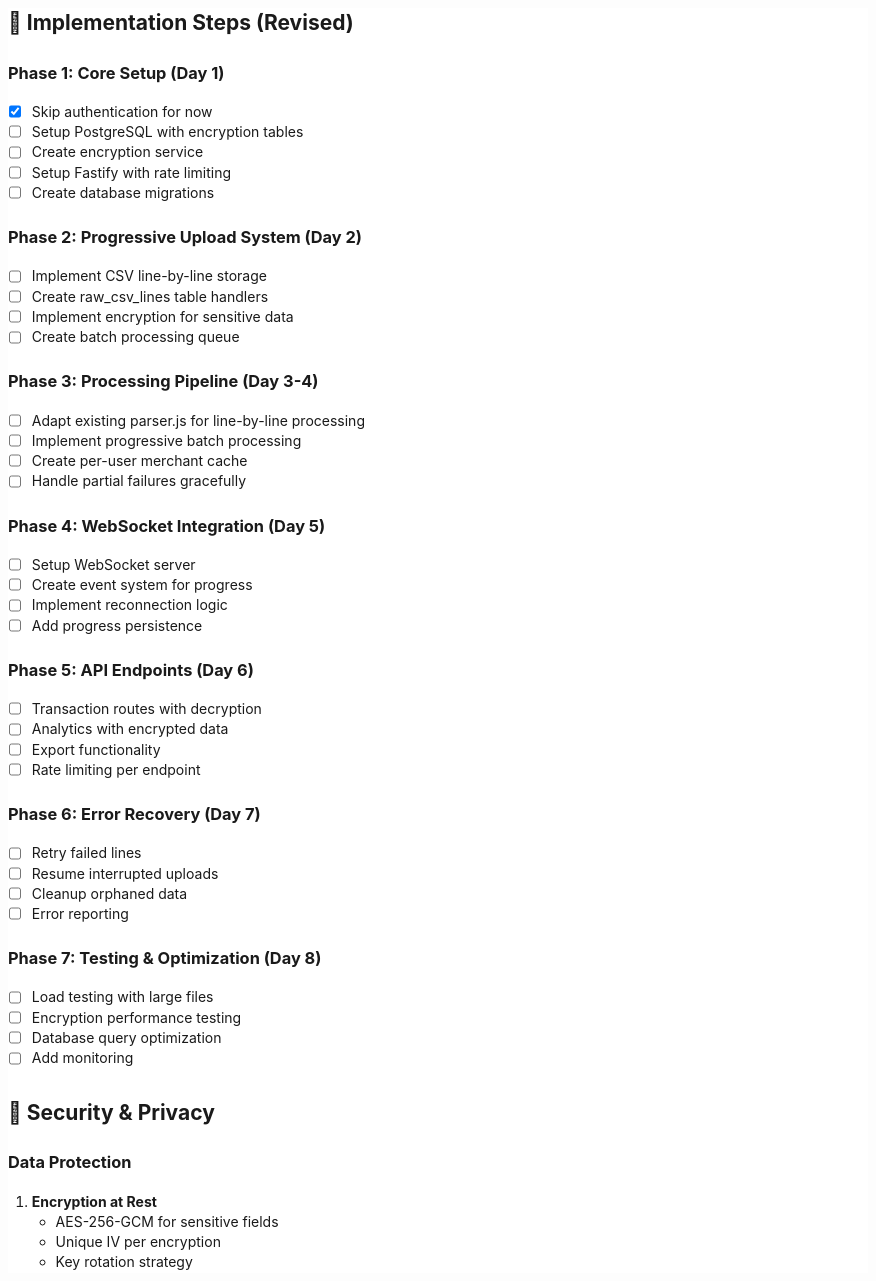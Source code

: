 ## 🚀 Implementation Steps (Revised)

### Phase 1: Core Setup (Day 1)
- [x] Skip authentication for now
- [ ] Setup PostgreSQL with encryption tables
- [ ] Create encryption service
- [ ] Setup Fastify with rate limiting
- [ ] Create database migrations

### Phase 2: Progressive Upload System (Day 2)
- [ ] Implement CSV line-by-line storage
- [ ] Create raw_csv_lines table handlers
- [ ] Implement encryption for sensitive data
- [ ] Create batch processing queue

### Phase 3: Processing Pipeline (Day 3-4)
- [ ] Adapt existing parser.js for line-by-line processing
- [ ] Implement progressive batch processing
- [ ] Create per-user merchant cache
- [ ] Handle partial failures gracefully

### Phase 4: WebSocket Integration (Day 5)
- [ ] Setup WebSocket server
- [ ] Create event system for progress
- [ ] Implement reconnection logic
- [ ] Add progress persistence

### Phase 5: API Endpoints (Day 6)
- [ ] Transaction routes with decryption
- [ ] Analytics with encrypted data
- [ ] Export functionality
- [ ] Rate limiting per endpoint

### Phase 6: Error Recovery (Day 7)
- [ ] Retry failed lines
- [ ] Resume interrupted uploads
- [ ] Cleanup orphaned data
- [ ] Error reporting

### Phase 7: Testing & Optimization (Day 8)
- [ ] Load testing with large files
- [ ] Encryption performance testing
- [ ] Database query optimization
- [ ] Add monitoring

## 🔐 Security & Privacy

### Data Protection
1. **Encryption at Rest**
   - AES-256-GCM for sensitive fields
   - Unique IV per encryption
   - Key rotation strategy
